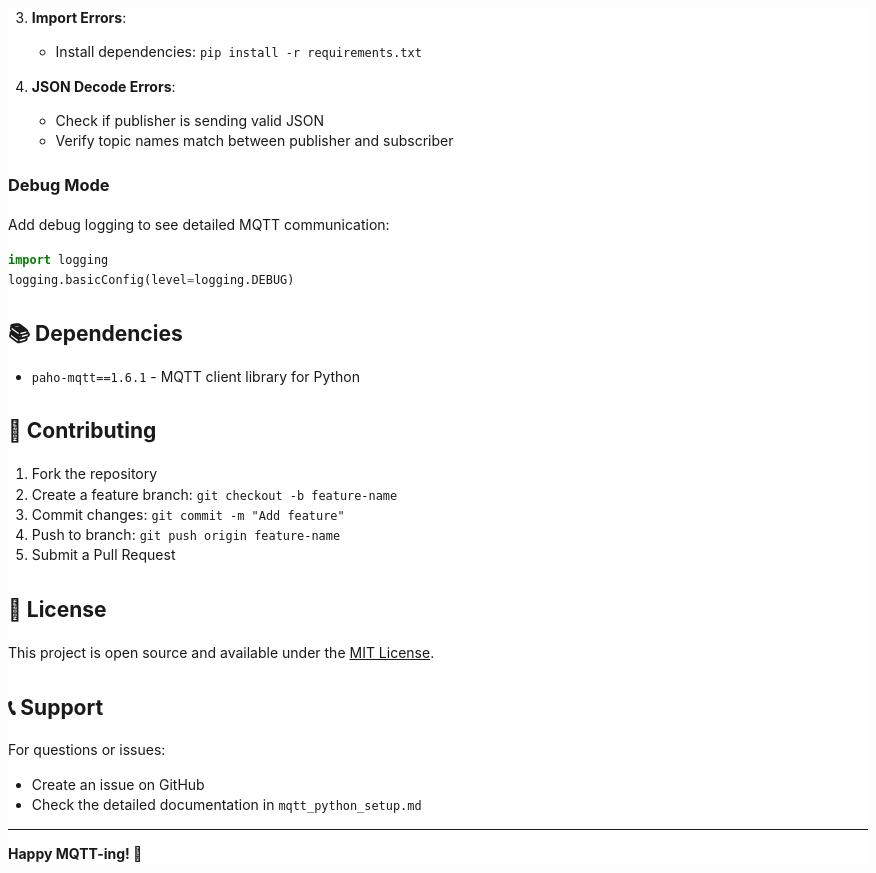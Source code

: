 3. **Import Errors**:
   - Install dependencies: `pip install -r requirements.txt`

4. **JSON Decode Errors**:
   - Check if publisher is sending valid JSON
   - Verify topic names match between publisher and subscriber

### Debug Mode

Add debug logging to see detailed MQTT communication:

```python
import logging
logging.basicConfig(level=logging.DEBUG)
```

## 📚 Dependencies

- `paho-mqtt==1.6.1` - MQTT client library for Python

## 🤝 Contributing

1. Fork the repository
2. Create a feature branch: `git checkout -b feature-name`
3. Commit changes: `git commit -m "Add feature"`
4. Push to branch: `git push origin feature-name`
5. Submit a Pull Request

## 📄 License

This project is open source and available under the [MIT License](LICENSE).

## 📞 Support

For questions or issues:
- Create an issue on GitHub
- Check the detailed documentation in `mqtt_python_setup.md`

---

**Happy MQTT-ing! 🚀**
